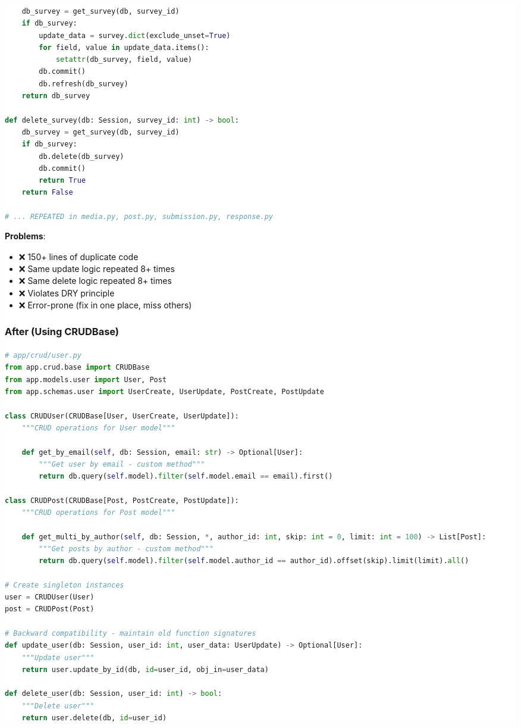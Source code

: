 ```python
    db_survey = get_survey(db, survey_id)
    if db_survey:
        update_data = survey.dict(exclude_unset=True)
        for field, value in update_data.items():
            setattr(db_survey, field, value)
        db.commit()
        db.refresh(db_survey)
    return db_survey

def delete_survey(db: Session, survey_id: int) -> bool:
    db_survey = get_survey(db, survey_id)
    if db_survey:
        db.delete(db_survey)
        db.commit()
        return True
    return False

# ... REPEATED in media.py, post.py, submission.py, response.py
```

**Problems**:
- ❌ 150+ lines of duplicate code
- ❌ Same update logic repeated 8+ times
- ❌ Same delete logic repeated 8+ times
- ❌ Violates DRY principle
- ❌ Error-prone (fix in one place, miss others)

### After (Using CRUDBase)

```python
# app/crud/user.py
from app.crud.base import CRUDBase
from app.models.user import User, Post
from app.schemas.user import UserCreate, UserUpdate, PostCreate, PostUpdate

class CRUDUser(CRUDBase[User, UserCreate, UserUpdate]):
    """CRUD operations for User model"""

    def get_by_email(self, db: Session, email: str) -> Optional[User]:
        """Get user by email - custom method"""
        return db.query(self.model).filter(self.model.email == email).first()

class CRUDPost(CRUDBase[Post, PostCreate, PostUpdate]):
    """CRUD operations for Post model"""

    def get_multi_by_author(self, db: Session, *, author_id: int, skip: int = 0, limit: int = 100) -> List[Post]:
        """Get posts by author - custom method"""
        return db.query(self.model).filter(self.model.author_id == author_id).offset(skip).limit(limit).all()

# Create singleton instances
user = CRUDUser(User)
post = CRUDPost(Post)

# Backward compatibility - maintain old function signatures
def update_user(db: Session, user_id: int, user_data: UserUpdate) -> Optional[User]:
    """Update user"""
    return user.update_by_id(db, id=user_id, obj_in=user_data)

def delete_user(db: Session, user_id: int) -> bool:
    """Delete user"""
    return user.delete(db, id=user_id)
```